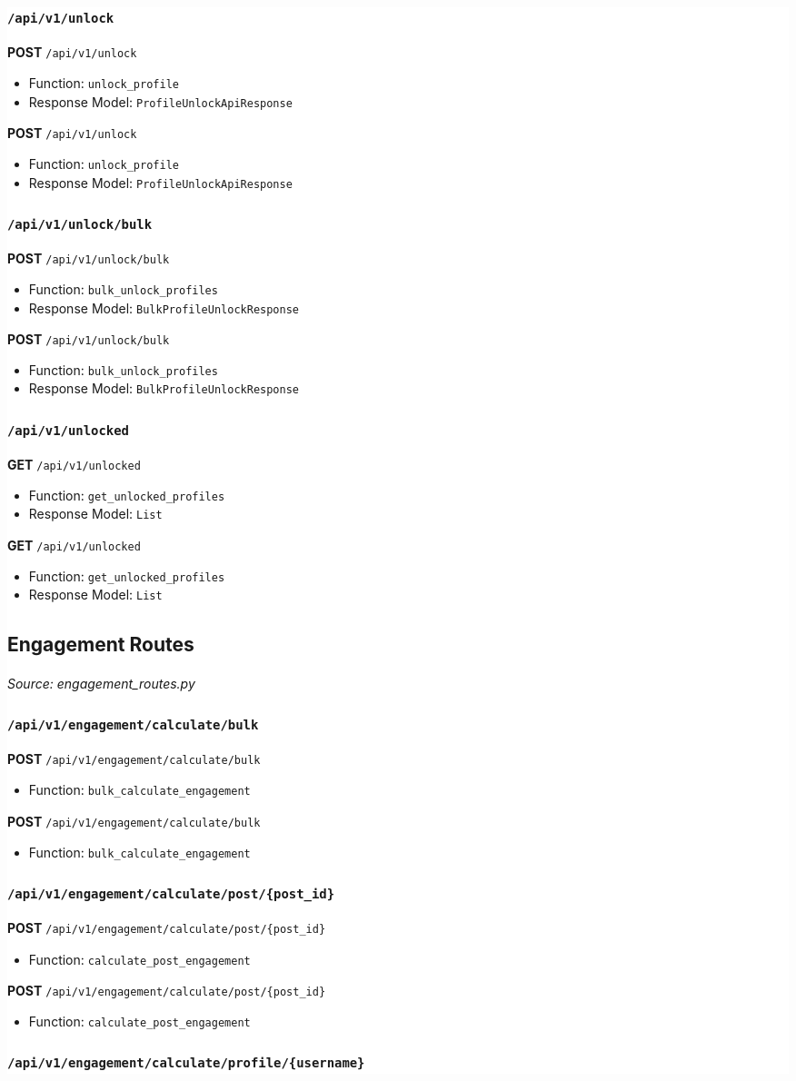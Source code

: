 
### `/api/v1/unlock`

**POST** `/api/v1/unlock`
- Function: `unlock_profile`
- Response Model: `ProfileUnlockApiResponse`

**POST** `/api/v1/unlock`
- Function: `unlock_profile`
- Response Model: `ProfileUnlockApiResponse`


### `/api/v1/unlock/bulk`

**POST** `/api/v1/unlock/bulk`
- Function: `bulk_unlock_profiles`
- Response Model: `BulkProfileUnlockResponse`

**POST** `/api/v1/unlock/bulk`
- Function: `bulk_unlock_profiles`
- Response Model: `BulkProfileUnlockResponse`


### `/api/v1/unlocked`

**GET** `/api/v1/unlocked`
- Function: `get_unlocked_profiles`
- Response Model: `List`

**GET** `/api/v1/unlocked`
- Function: `get_unlocked_profiles`
- Response Model: `List`


## Engagement Routes
*Source: engagement_routes.py*


### `/api/v1/engagement/calculate/bulk`

**POST** `/api/v1/engagement/calculate/bulk`
- Function: `bulk_calculate_engagement`

**POST** `/api/v1/engagement/calculate/bulk`
- Function: `bulk_calculate_engagement`


### `/api/v1/engagement/calculate/post/{post_id}`

**POST** `/api/v1/engagement/calculate/post/{post_id}`
- Function: `calculate_post_engagement`

**POST** `/api/v1/engagement/calculate/post/{post_id}`
- Function: `calculate_post_engagement`


### `/api/v1/engagement/calculate/profile/{username}`
